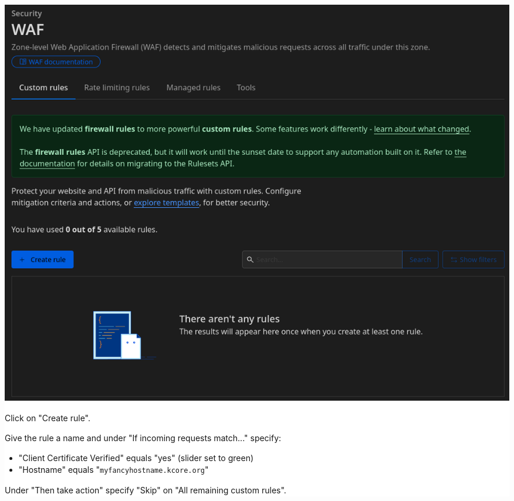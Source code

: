 ![Screenshot of the Cloudflare interface showing there are no custom WAF rules at this time](/assets/images/2024/06/cloudflare_waf_1_initial.png)

Click on "Create rule".

Give the rule a name and under "If incoming requests match..." specify:
* "Client Certificate Verified" equals "yes" (slider set to green)
* "Hostname" equals "`myfancyhostname.kcore.org`"

Under "Then take action" specify "Skip" on "All remaining custom rules".
